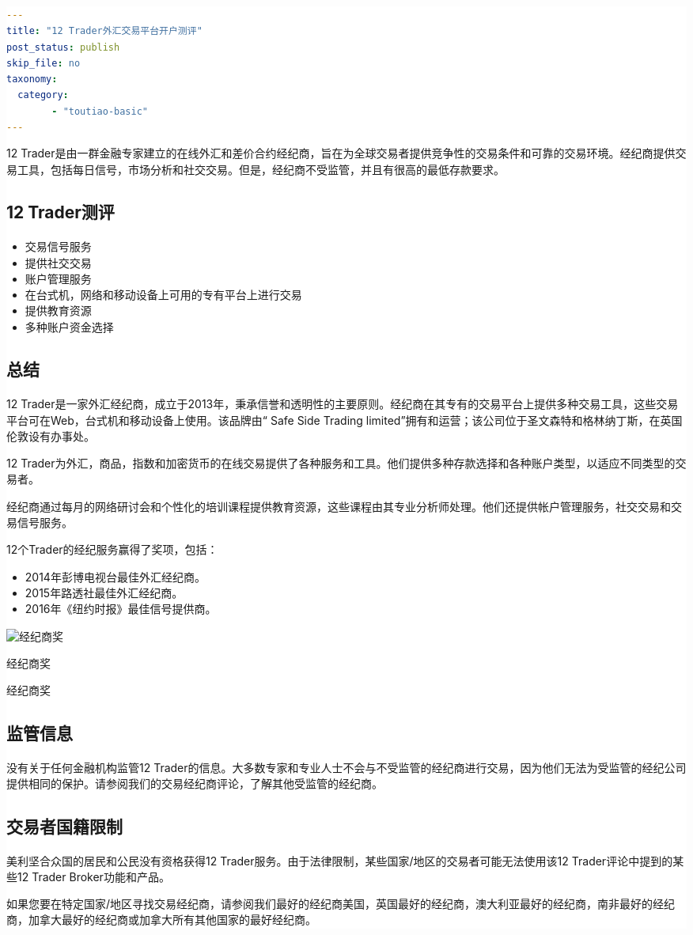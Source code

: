 ```yaml
---
title: "12 Trader外汇交易平台开户测评"
post_status: publish
skip_file: no
taxonomy:
  category:
        - "toutiao-basic"
---
```


12 Trader是由一群金融专家建立的在线外汇和差价合约经纪商，旨在为全球交易者提供竞争性的交易条件和可靠的交易环境。经纪商提供交易工具，包括每日信号，市场分析和社交交易。但是，经纪商不受监管，并且有很高的最低存款要求。

## 12 Trader测评

- 交易信号服务
- 提供社交交易
- 账户管理服务
- 在台式机，网络和移动设备上可用的专有平台上进行交易
- 提供教育资源
- 多种账户资金选择

## 总结

12 Trader是一家外汇经纪商，成立于2013年，秉承信誉和透明性的主要原则。经纪商在其专有的交易平台上提供多种交易工具，这些交易平台可在Web，台式机和移动设备上使用。该品牌由“ Safe Side Trading limited”拥有和运营；该公司位于圣文森特和格林纳丁斯，在英国伦敦设有办事处。

12 Trader为外汇，商品，指数和加密货币的在线交易提供了各种服务和工具。他们提供多种存款选择和各种账户类型，以适应不同类型的交易者。

经纪商通过每月的网络研讨会和个性化的培训课程提供教育资源，这些课程由其专业分析师处理。他们还提供帐户管理服务，社交交易和交易信号服务。

12个Trader的经纪服务赢得了奖项，包括：

- 2014年彭博电视台最佳外汇经纪商。
- 2015年路透社最佳外汇经纪商。
- 2016年《纽约时报》最佳信号提供商。

![经纪商奖](https://cdn.fendou.la/funstoutiao/2020/11/12-Trader-Review-Broker-Awards-1024x339.png "经纪商奖")

经纪商奖

经纪商奖

## 监管信息

没有关于任何金融机构监管12 Trader的信息。大多数专家和专业人士不会与不受监管的经纪商进行交易，因为他们无法为受监管的经纪公司提供相同的保护。请参阅我们的交易经纪商评论，了解其他受监管的经纪商。

## 交易者国籍限制

美利坚合众国的居民和公民没有资格获得12 Trader服务。由于法律限制，某些国家/地区的交易者可能无法使用该12 Trader评论中提到的某些12 Trader Broker功能和产品。

如果您要在特定国家/地区寻找交易经纪商，请参阅我们最好的经纪商美国，英国最好的经纪商，澳大利亚最好的经纪商，南非最好的经纪商，加拿大最好的经纪商或加拿大所有其他国家的最好经纪商。
